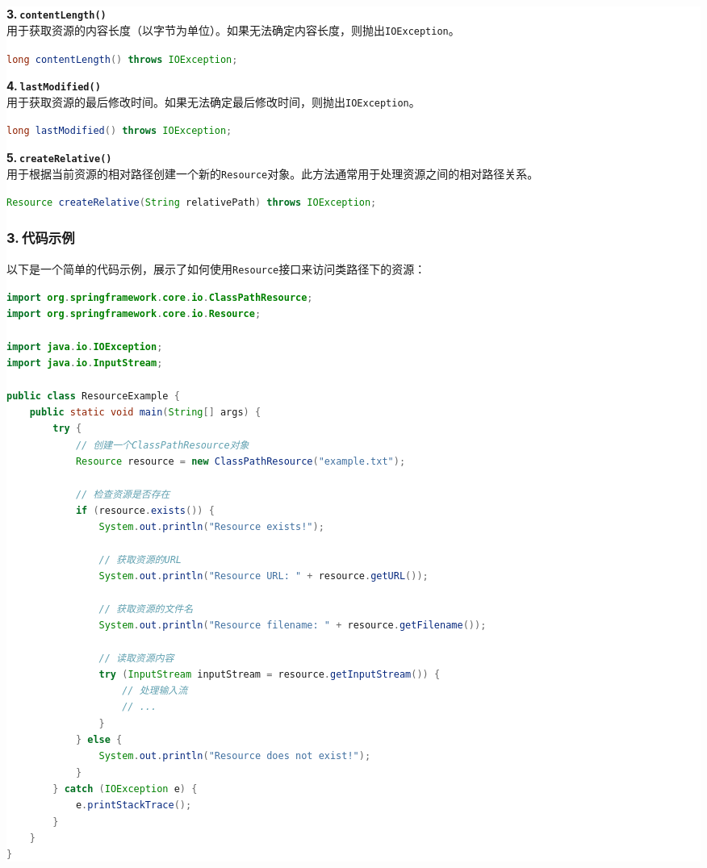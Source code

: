 **3. `contentLength()`**  
   用于获取资源的内容长度（以字节为单位）。如果无法确定内容长度，则抛出`IOException`。

   ```java
   long contentLength() throws IOException;
   ```

**4. `lastModified()`**  
   用于获取资源的最后修改时间。如果无法确定最后修改时间，则抛出`IOException`。

   ```java
   long lastModified() throws IOException;
   ```

**5. `createRelative()`**  
   用于根据当前资源的相对路径创建一个新的`Resource`对象。此方法通常用于处理资源之间的相对路径关系。

   ```java
   Resource createRelative(String relativePath) throws IOException;
   ```

### 3. 代码示例

以下是一个简单的代码示例，展示了如何使用`Resource`接口来访问类路径下的资源：

```java
import org.springframework.core.io.ClassPathResource;
import org.springframework.core.io.Resource;

import java.io.IOException;
import java.io.InputStream;

public class ResourceExample {
    public static void main(String[] args) {
        try {
            // 创建一个ClassPathResource对象
            Resource resource = new ClassPathResource("example.txt");

            // 检查资源是否存在
            if (resource.exists()) {
                System.out.println("Resource exists!");

                // 获取资源的URL
                System.out.println("Resource URL: " + resource.getURL());

                // 获取资源的文件名
                System.out.println("Resource filename: " + resource.getFilename());

                // 读取资源内容
                try (InputStream inputStream = resource.getInputStream()) {
                    // 处理输入流
                    // ...
                }
            } else {
                System.out.println("Resource does not exist!");
            }
        } catch (IOException e) {
            e.printStackTrace();
        }
    }
}
```
